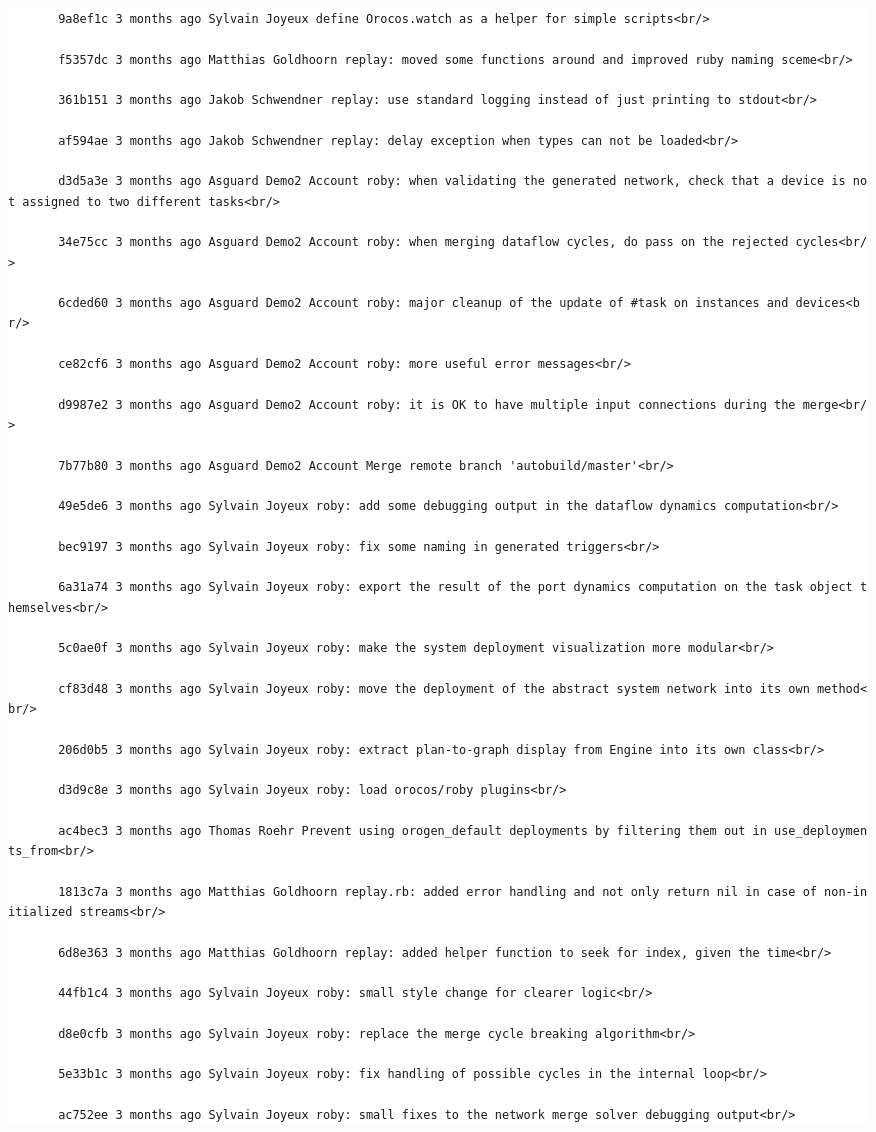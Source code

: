            9a8ef1c 3 months ago Sylvain Joyeux define Orocos.watch as a helper for simple scripts<br/>
         
           f5357dc 3 months ago Matthias Goldhoorn replay: moved some functions around and improved ruby naming sceme<br/>
         
           361b151 3 months ago Jakob Schwendner replay: use standard logging instead of just printing to stdout<br/>
         
           af594ae 3 months ago Jakob Schwendner replay: delay exception when types can not be loaded<br/>
         
           d3d5a3e 3 months ago Asguard Demo2 Account roby: when validating the generated network, check that a device is not assigned to two different tasks<br/>
         
           34e75cc 3 months ago Asguard Demo2 Account roby: when merging dataflow cycles, do pass on the rejected cycles<br/>
         
           6cded60 3 months ago Asguard Demo2 Account roby: major cleanup of the update of #task on instances and devices<br/>
         
           ce82cf6 3 months ago Asguard Demo2 Account roby: more useful error messages<br/>
         
           d9987e2 3 months ago Asguard Demo2 Account roby: it is OK to have multiple input connections during the merge<br/>
         
           7b77b80 3 months ago Asguard Demo2 Account Merge remote branch 'autobuild/master'<br/>
         
           49e5de6 3 months ago Sylvain Joyeux roby: add some debugging output in the dataflow dynamics computation<br/>
         
           bec9197 3 months ago Sylvain Joyeux roby: fix some naming in generated triggers<br/>
         
           6a31a74 3 months ago Sylvain Joyeux roby: export the result of the port dynamics computation on the task object themselves<br/>
         
           5c0ae0f 3 months ago Sylvain Joyeux roby: make the system deployment visualization more modular<br/>
         
           cf83d48 3 months ago Sylvain Joyeux roby: move the deployment of the abstract system network into its own method<br/>
         
           206d0b5 3 months ago Sylvain Joyeux roby: extract plan-to-graph display from Engine into its own class<br/>
         
           d3d9c8e 3 months ago Sylvain Joyeux roby: load orocos/roby plugins<br/>
         
           ac4bec3 3 months ago Thomas Roehr Prevent using orogen_default deployments by filtering them out in use_deployments_from<br/>
         
           1813c7a 3 months ago Matthias Goldhoorn replay.rb: added error handling and not only return nil in case of non-initialized streams<br/>
         
           6d8e363 3 months ago Matthias Goldhoorn replay: added helper function to seek for index, given the time<br/>
         
           44fb1c4 3 months ago Sylvain Joyeux roby: small style change for clearer logic<br/>
         
           d8e0cfb 3 months ago Sylvain Joyeux roby: replace the merge cycle breaking algorithm<br/>
         
           5e33b1c 3 months ago Sylvain Joyeux roby: fix handling of possible cycles in the internal loop<br/>
         
           ac752ee 3 months ago Sylvain Joyeux roby: small fixes to the network merge solver debugging output<br/>
         
